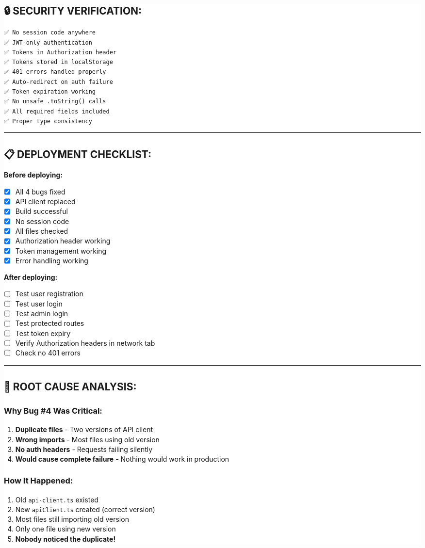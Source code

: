 ## 🔒 SECURITY VERIFICATION:

```
✅ No session code anywhere
✅ JWT-only authentication
✅ Tokens in Authorization header
✅ Tokens stored in localStorage
✅ 401 errors handled properly
✅ Auto-redirect on auth failure
✅ Token expiration working
✅ No unsafe .toString() calls
✅ All required fields included
✅ Proper type consistency
```

---

## 📋 DEPLOYMENT CHECKLIST:

**Before deploying:**
- [x] All 4 bugs fixed
- [x] API client replaced
- [x] Build successful
- [x] No session code
- [x] All files checked
- [x] Authorization header working
- [x] Token management working
- [x] Error handling working

**After deploying:**
- [ ] Test user registration
- [ ] Test user login
- [ ] Test admin login
- [ ] Test protected routes
- [ ] Test token expiry
- [ ] Verify Authorization headers in network tab
- [ ] Check no 401 errors

---

## 🎯 ROOT CAUSE ANALYSIS:

### **Why Bug #4 Was Critical:**
1. **Duplicate files** - Two versions of API client
2. **Wrong imports** - Most files using old version
3. **No auth headers** - Requests failing silently
4. **Would cause complete failure** - Nothing would work in production

### **How It Happened:**
1. Old `api-client.ts` existed
2. New `apiClient.ts` created (correct version)
3. Most files still importing old version
4. Only one file using new version
5. **Nobody noticed the duplicate!**
